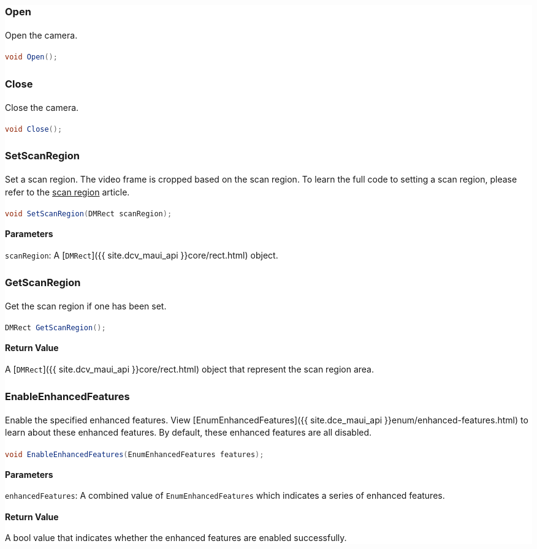 ### Open

Open the camera.

```csharp
void Open();
```

### Close

Close the camera.

```csharp
void Close();
```

### SetScanRegion

Set a scan region. The video frame is cropped based on the scan region. To learn the full code to setting a scan region, please refer to the [scan region](../guide/scan-region.md) article.

```csharp
void SetScanRegion(DMRect scanRegion);
```

**Parameters**

`scanRegion`: A [`DMRect`]({{ site.dcv_maui_api }}core/rect.html) object.

### GetScanRegion

Get the scan region if one has been set.

```csharp
DMRect GetScanRegion();
```

**Return Value**

A [`DMRect`]({{ site.dcv_maui_api }}core/rect.html) object that represent the scan region area.

### EnableEnhancedFeatures

Enable the specified enhanced features. View [EnumEnhancedFeatures]({{ site.dce_maui_api }}enum/enhanced-features.html) to learn about these enhanced features. By default, these enhanced features are all disabled.

```csharp
void EnableEnhancedFeatures(EnumEnhancedFeatures features);
```

**Parameters**

`enhancedFeatures`: A combined value of `EnumEnhancedFeatures` which indicates a series of enhanced features.

**Return Value**

A bool value that indicates whether the enhanced features are enabled successfully.
